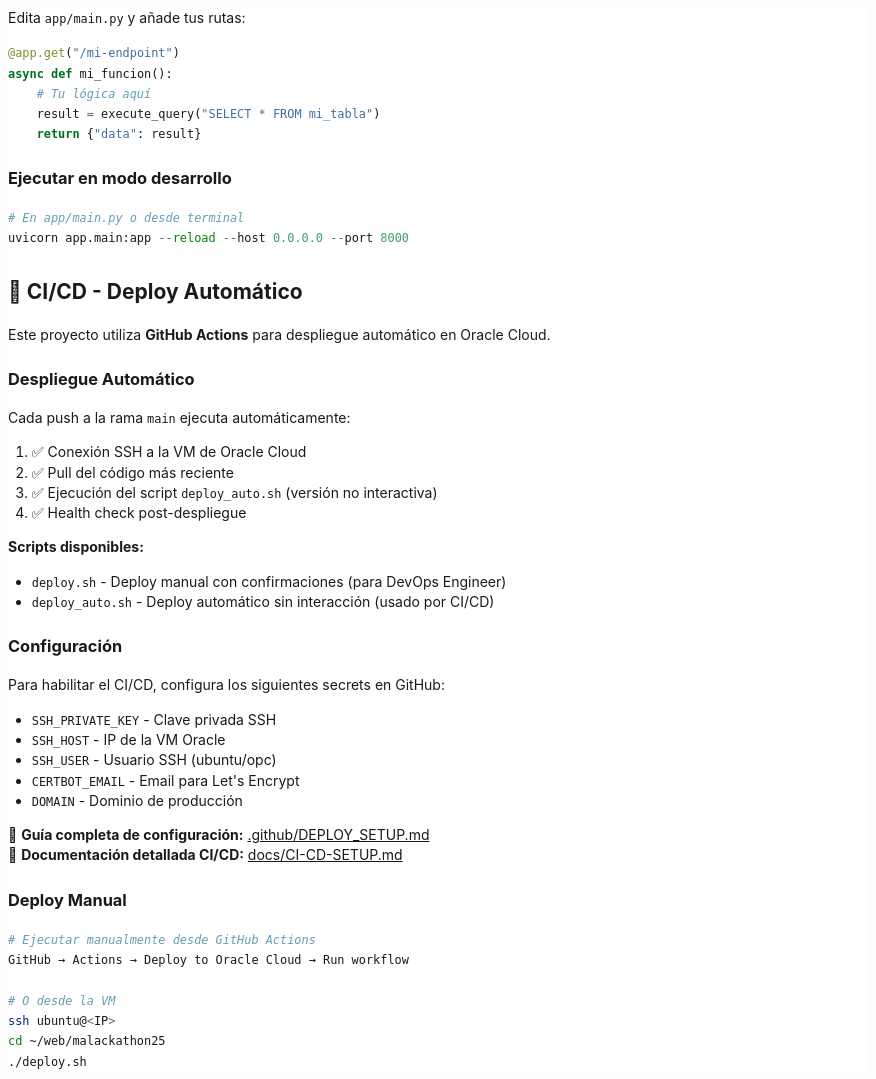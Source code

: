 Edita `app/main.py` y añade tus rutas:

```python
@app.get("/mi-endpoint")
async def mi_funcion():
    # Tu lógica aquí
    result = execute_query("SELECT * FROM mi_tabla")
    return {"data": result}
```

### Ejecutar en modo desarrollo

```python
# En app/main.py o desde terminal
uvicorn app.main:app --reload --host 0.0.0.0 --port 8000
```

## 🚀 CI/CD - Deploy Automático

Este proyecto utiliza **GitHub Actions** para despliegue automático en Oracle Cloud.

### Despliegue Automático
Cada push a la rama `main` ejecuta automáticamente:
1. ✅ Conexión SSH a la VM de Oracle Cloud
2. ✅ Pull del código más reciente
3. ✅ Ejecución del script `deploy_auto.sh` (versión no interactiva)
4. ✅ Health check post-despliegue

**Scripts disponibles:**
- `deploy.sh` - Deploy manual con confirmaciones (para DevOps Engineer)
- `deploy_auto.sh` - Deploy automático sin interacción (usado por CI/CD)

### Configuración
Para habilitar el CI/CD, configura los siguientes secrets en GitHub:

- `SSH_PRIVATE_KEY` - Clave privada SSH
- `SSH_HOST` - IP de la VM Oracle
- `SSH_USER` - Usuario SSH (ubuntu/opc)
- `CERTBOT_EMAIL` - Email para Let's Encrypt
- `DOMAIN` - Dominio de producción

📖 **Guía completa de configuración:** [.github/DEPLOY_SETUP.md](.github/DEPLOY_SETUP.md)  
📖 **Documentación detallada CI/CD:** [docs/CI-CD-SETUP.md](docs/CI-CD-SETUP.md)

### Deploy Manual
```bash
# Ejecutar manualmente desde GitHub Actions
GitHub → Actions → Deploy to Oracle Cloud → Run workflow

# O desde la VM
ssh ubuntu@<IP>
cd ~/web/malackathon25
./deploy.sh
```
